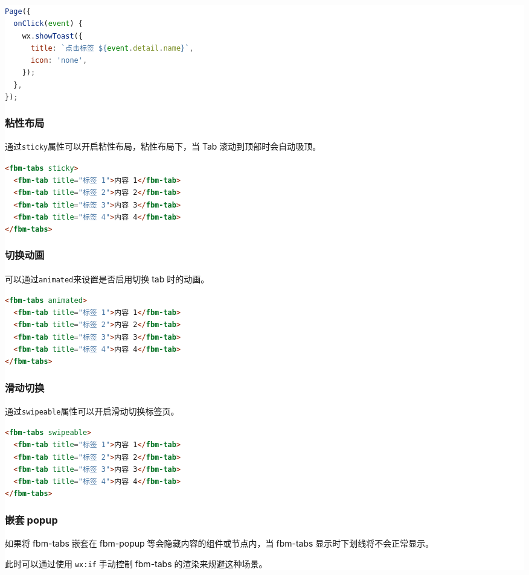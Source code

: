 ```javascript
Page({
  onClick(event) {
    wx.showToast({
      title: `点击标签 ${event.detail.name}`,
      icon: 'none',
    });
  },
});
```

### 粘性布局

通过`sticky`属性可以开启粘性布局，粘性布局下，当 Tab 滚动到顶部时会自动吸顶。

```html
<fbm-tabs sticky>
  <fbm-tab title="标签 1">内容 1</fbm-tab>
  <fbm-tab title="标签 2">内容 2</fbm-tab>
  <fbm-tab title="标签 3">内容 3</fbm-tab>
  <fbm-tab title="标签 4">内容 4</fbm-tab>
</fbm-tabs>
```

### 切换动画

可以通过`animated`来设置是否启用切换 tab 时的动画。

```html
<fbm-tabs animated>
  <fbm-tab title="标签 1">内容 1</fbm-tab>
  <fbm-tab title="标签 2">内容 2</fbm-tab>
  <fbm-tab title="标签 3">内容 3</fbm-tab>
  <fbm-tab title="标签 4">内容 4</fbm-tab>
</fbm-tabs>
```

### 滑动切换

通过`swipeable`属性可以开启滑动切换标签页。

```html
<fbm-tabs swipeable>
  <fbm-tab title="标签 1">内容 1</fbm-tab>
  <fbm-tab title="标签 2">内容 2</fbm-tab>
  <fbm-tab title="标签 3">内容 3</fbm-tab>
  <fbm-tab title="标签 4">内容 4</fbm-tab>
</fbm-tabs>
```

### 嵌套 popup

如果将 fbm-tabs 嵌套在 fbm-popup 等会隐藏内容的组件或节点内，当 fbm-tabs 显示时下划线将不会正常显示。

此时可以通过使用 `wx:if` 手动控制 fbm-tabs 的渲染来规避这种场景。
